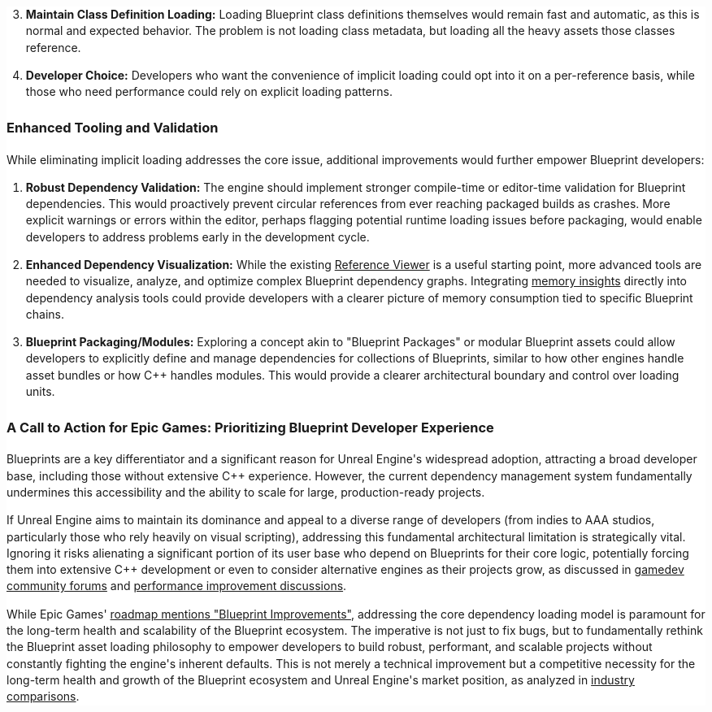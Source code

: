 3. **Maintain Class Definition Loading:** Loading Blueprint class definitions themselves would remain fast and automatic, as this is normal and expected behavior. The problem is not loading class metadata, but loading all the heavy assets those classes reference.

4. **Developer Choice:** Developers who want the convenience of implicit loading could opt into it on a per-reference basis, while those who need performance could rely on explicit loading patterns.

### Enhanced Tooling and Validation

While eliminating implicit loading addresses the core issue, additional improvements would further empower Blueprint developers:

1. **Robust Dependency Validation:** The engine should implement stronger compile-time or editor-time validation for Blueprint dependencies. This would proactively prevent circular references from ever reaching packaged builds as crashes. More explicit warnings or errors within the editor, perhaps flagging potential runtime loading issues before packaging, would enable developers to address problems early in the development cycle.

2. **Enhanced Dependency Visualization:** While the existing [Reference Viewer](https://forums.unrealengine.com/t/dependency-graph/253279) is a useful starting point, more advanced tools are needed to visualize, analyze, and optimize complex Blueprint dependency graphs. Integrating [memory insights](https://dev.epicgames.com/documentation/en-us/unreal-engine/memory-insights-in-unreal-engine) directly into dependency analysis tools could provide developers with a clearer picture of memory consumption tied to specific Blueprint chains.

3. **Blueprint Packaging/Modules:** Exploring a concept akin to "Blueprint Packages" or modular Blueprint assets could allow developers to explicitly define and manage dependencies for collections of Blueprints, similar to how other engines handle asset bundles or how C++ handles modules. This would provide a clearer architectural boundary and control over loading units.

### A Call to Action for Epic Games: Prioritizing Blueprint Developer Experience

Blueprints are a key differentiator and a significant reason for Unreal Engine's widespread adoption, attracting a broad developer base, including those without extensive C++ experience. However, the current dependency management system fundamentally undermines this accessibility and the ability to scale for large, production-ready projects.

If Unreal Engine aims to maintain its dominance and appeal to a diverse range of developers (from indies to AAA studios, particularly those who rely heavily on visual scripting), addressing this fundamental architectural limitation is strategically vital. Ignoring it risks alienating a significant portion of its user base who depend on Blueprints for their core logic, potentially forcing them into extensive C++ development or even to consider alternative engines as their projects grow, as discussed in [gamedev community forums](https://www.reddit.com/r/gamedev/comments/xfchgf/when_will_epic_games_adopt_a_new_modern/) and [performance improvement discussions](https://forums.unrealengine.com/t/any-plan-to-improve-blueprint-vm-performance/120443).

While Epic Games' [roadmap mentions "Blueprint Improvements"](https://portal.productboard.com/epicgames/1-unreal-engine-public-roadmap/c/829-blueprint-improvements), addressing the core dependency loading model is paramount for the long-term health and scalability of the Blueprint ecosystem. The imperative is not just to fix bugs, but to fundamentally rethink the Blueprint asset loading philosophy to empower developers to build robust, performant, and scalable projects without constantly fighting the engine's inherent defaults. This is not merely a technical improvement but a competitive necessity for the long-term health and growth of the Blueprint ecosystem and Unreal Engine's market position, as analyzed in [industry comparisons](https://program-ace.com/blog/unreal-engine-blueprints-vs-c/).
